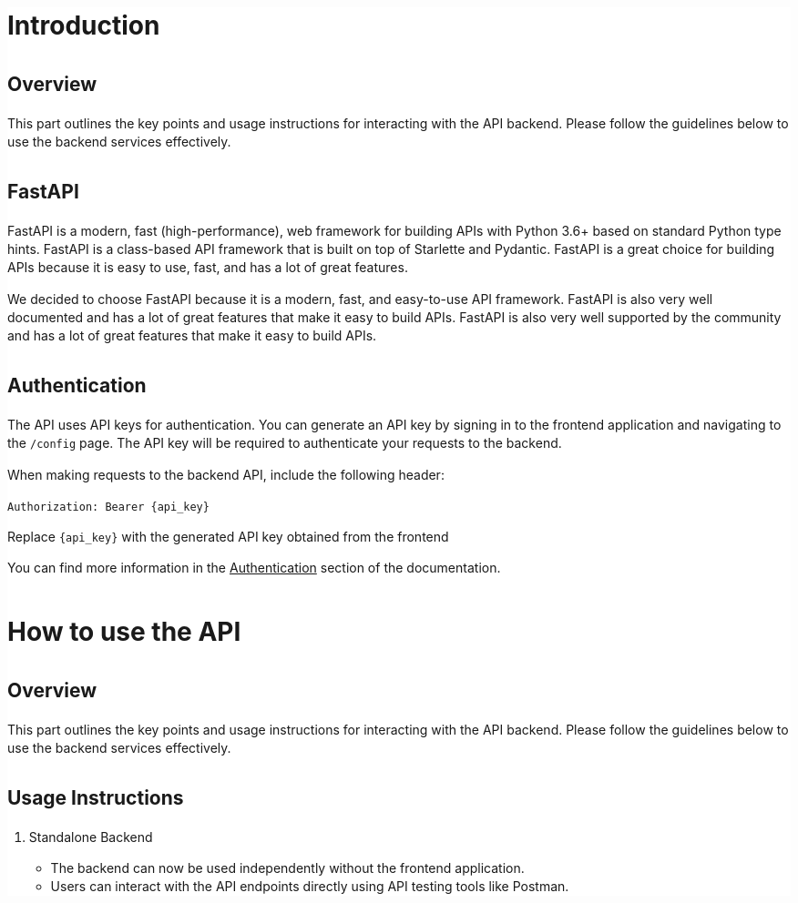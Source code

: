 # Introduction

## Overview

This part outlines the key points and usage instructions for interacting with the API backend. Please follow the guidelines below to use the backend services effectively.

## FastAPI

FastAPI is a modern, fast (high-performance), web framework for building APIs with Python 3.6+ based on standard Python type hints. FastAPI is a class-based API framework that is built on top of Starlette and Pydantic. FastAPI is a great choice for building APIs because it is easy to use, fast, and has a lot of great features.

We decided to choose FastAPI because it is a modern, fast, and easy-to-use API framework. FastAPI is also very well documented and has a lot of great features that make it easy to build APIs. FastAPI is also very well supported by the community and has a lot of great features that make it easy to build APIs.

## Authentication

The API uses API keys for authentication. You can generate an API key by signing in to the frontend application and navigating to the `/config` page. The API key will be required to authenticate your requests to the backend.

When making requests to the backend API, include the following header:

```http
Authorization: Bearer {api_key}
```

Replace `{api_key}` with the generated API key obtained from the frontend

You can find more information in the [Authentication](/docs/backend/api/getting_started) section of the documentation.



# How to use the API

## Overview

This part outlines the key points and usage instructions for interacting with the API backend. Please follow the guidelines below to use the backend services effectively.

## Usage Instructions

1. Standalone Backend

   - The backend can now be used independently without the frontend application.
   - Users can interact with the API endpoints directly using API testing tools like Postman.
